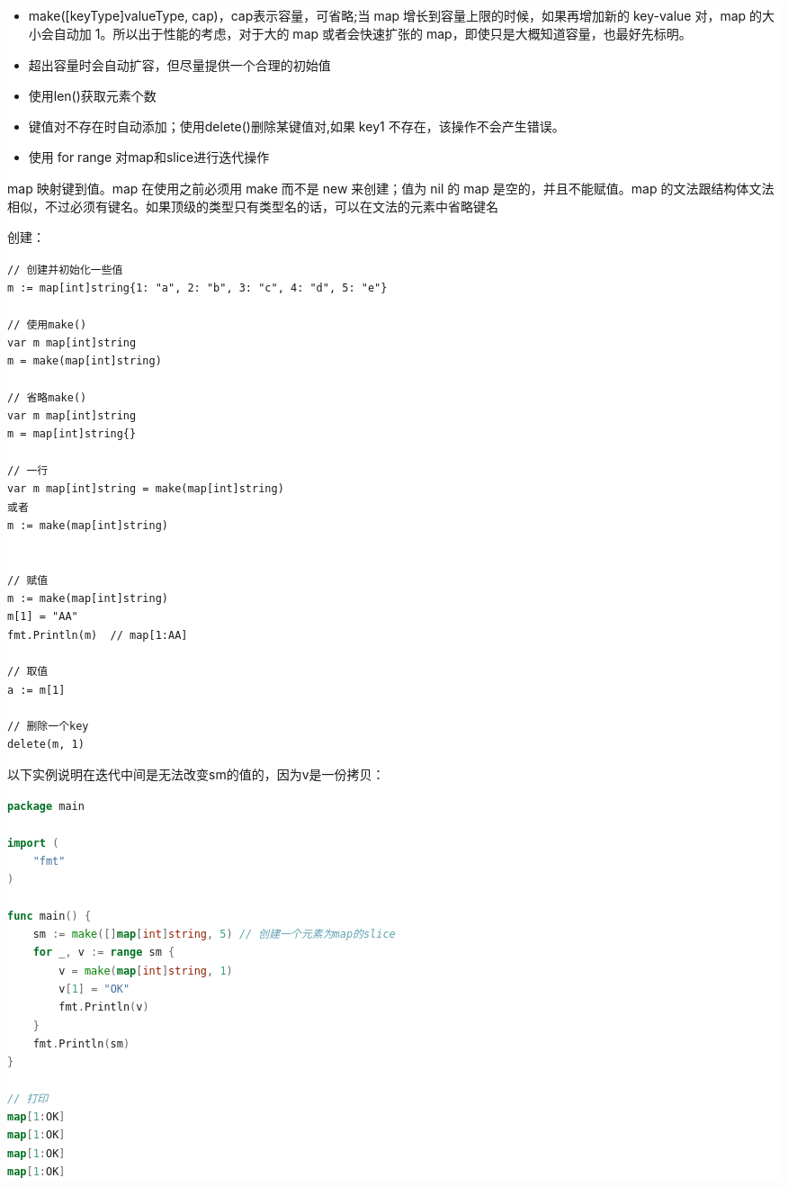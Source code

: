- make([keyType]valueType, cap)，cap表示容量，可省略;当 map 增长到容量上限的时候，如果再增加新的 key-value 对，map 的大小会自动加 1。所以出于性能的考虑，对于大的 map 或者会快速扩张的 map，即使只是大概知道容量，也最好先标明。
- 超出容量时会自动扩容，但尽量提供一个合理的初始值
- 使用len()获取元素个数

- 键值对不存在时自动添加；使用delete()删除某键值对,如果 key1 不存在，该操作不会产生错误。
- 使用 for range 对map和slice进行迭代操作

map 映射键到值。map 在使用之前必须用 make 而不是 new 来创建；值为 nil 的 map 是空的，并且不能赋值。map 的文法跟结构体文法相似，不过必须有键名。如果顶级的类型只有类型名的话，可以在文法的元素中省略键名

创建：

```
// 创建并初始化一些值
m := map[int]string{1: "a", 2: "b", 3: "c", 4: "d", 5: "e"}

// 使用make()
var m map[int]string
m = make(map[int]string)

// 省略make() 
var m map[int]string
m = map[int]string{}

// 一行
var m map[int]string = make(map[int]string) 
或者
m := make(map[int]string)


// 赋值
m := make(map[int]string)
m[1] = "AA"
fmt.Println(m)  // map[1:AA]

// 取值
a := m[1]

// 删除一个key
delete(m, 1)
```

以下实例说明在迭代中间是无法改变sm的值的，因为v是一份拷贝：

```go
package main

import (
    "fmt"
)

func main() {
    sm := make([]map[int]string, 5) // 创建一个元素为map的slice
    for _, v := range sm {
        v = make(map[int]string, 1)
        v[1] = "OK"
        fmt.Println(v)
    }
    fmt.Println(sm)
}

// 打印
map[1:OK]
map[1:OK]
map[1:OK]
map[1:OK]
```